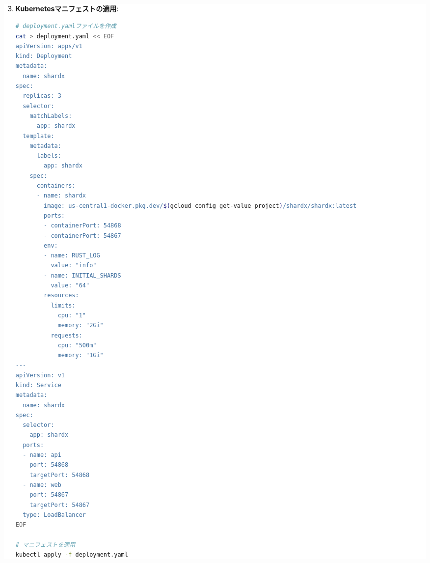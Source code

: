 3. **Kubernetesマニフェストの適用**:
   ```bash
   # deployment.yamlファイルを作成
   cat > deployment.yaml << EOF
   apiVersion: apps/v1
   kind: Deployment
   metadata:
     name: shardx
   spec:
     replicas: 3
     selector:
       matchLabels:
         app: shardx
     template:
       metadata:
         labels:
           app: shardx
       spec:
         containers:
         - name: shardx
           image: us-central1-docker.pkg.dev/$(gcloud config get-value project)/shardx/shardx:latest
           ports:
           - containerPort: 54868
           - containerPort: 54867
           env:
           - name: RUST_LOG
             value: "info"
           - name: INITIAL_SHARDS
             value: "64"
           resources:
             limits:
               cpu: "1"
               memory: "2Gi"
             requests:
               cpu: "500m"
               memory: "1Gi"
   ---
   apiVersion: v1
   kind: Service
   metadata:
     name: shardx
   spec:
     selector:
       app: shardx
     ports:
     - name: api
       port: 54868
       targetPort: 54868
     - name: web
       port: 54867
       targetPort: 54867
     type: LoadBalancer
   EOF

   # マニフェストを適用
   kubectl apply -f deployment.yaml
   ```
